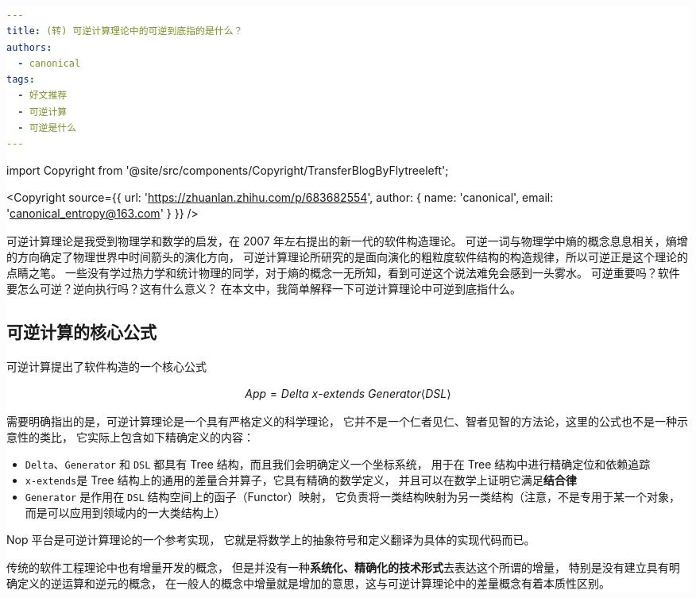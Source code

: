 ```yaml
---
title: (转) 可逆计算理论中的可逆到底指的是什么？
authors:
  - canonical
tags:
  - 好文推荐
  - 可逆计算
  - 可逆是什么
---
```


import Copyright from '@site/src/components/Copyright/TransferBlogByFlytreeleft';

<Copyright
source={{
    url: 'https://zhuanlan.zhihu.com/p/683682554',
    author: { name: 'canonical', email: 'canonical_entropy@163.com' }
  }}
/>

可逆计算理论是我受到物理学和数学的启发，在 2007 年左右提出的新一代的软件构造理论。
可逆一词与物理学中熵的概念息息相关，熵增的方向确定了物理世界中时间箭头的演化方向，
可逆计算理论所研究的是面向演化的粗粒度软件结构的构造规律，所以可逆正是这个理论的点睛之笔。
一些没有学过热力学和统计物理的同学，对于熵的概念一无所知，看到可逆这个说法难免会感到一头雾水。
可逆重要吗？软件要怎么可逆？逆向执行吗？这有什么意义？
在本文中，我简单解释一下可逆计算理论中可逆到底指什么。

## 可逆计算的核心公式

可逆计算提出了软件构造的一个核心公式

$$
App = Delta\ x\text{-}extends\ Generator\langle DSL \rangle
$$



需要明确指出的是，可逆计算理论是一个具有严格定义的科学理论，
它并不是一个仁者见仁、智者见智的方法论，这里的公式也不是一种示意性的类比，
它实际上包含如下精确定义的内容：

- `Delta`、`Generator` 和 `DSL` 都具有 Tree 结构，而且我们会明确定义一个坐标系统，
  用于在 Tree 结构中进行精确定位和依赖追踪
- `x-extends`是 Tree 结构上的通用的差量合并算子，它具有精确的数学定义，
  并且可以在数学上证明它满足**结合律**
- `Generator` 是作用在 `DSL` 结构空间上的函子（Functor）映射，
  它负责将一类结构映射为另一类结构（注意，不是专用于某一个对象，
  而是可以应用到领域内的一大类结构上）

Nop 平台是可逆计算理论的一个参考实现，
它就是将数学上的抽象符号和定义翻译为具体的实现代码而已。

传统的软件工程理论中也有增量开发的概念，
但是并没有一种**系统化、精确化的技术形式**去表达这个所谓的增量，
特别是没有建立具有明确定义的逆运算和逆元的概念，
在一般人的概念中增量就是增加的意思，这与可逆计算理论中的差量概念有着本质性区别。

